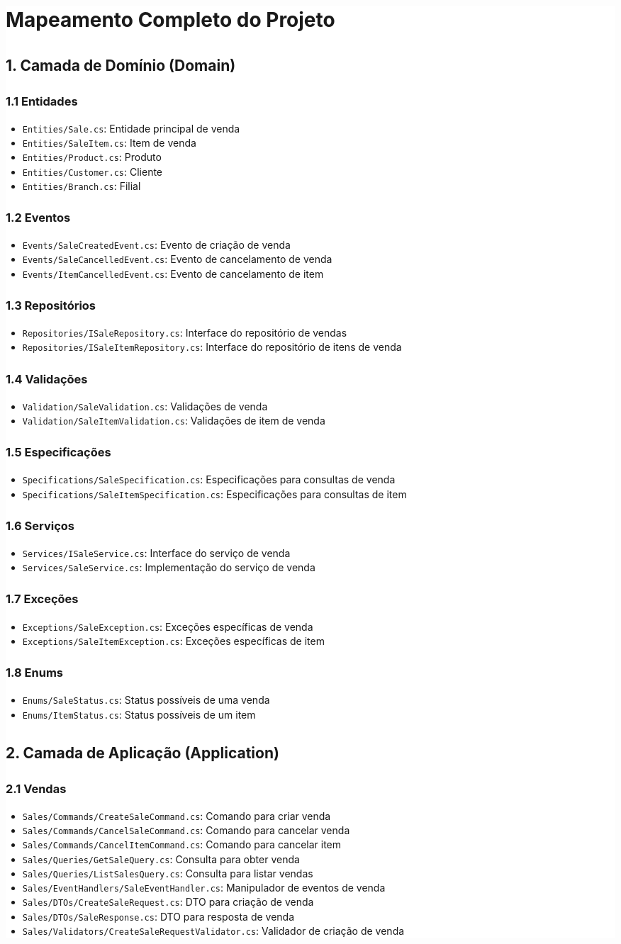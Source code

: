 # Mapeamento Completo do Projeto

## 1. Camada de Domínio (Domain)

### 1.1 Entidades
- `Entities/Sale.cs`: Entidade principal de venda
- `Entities/SaleItem.cs`: Item de venda
- `Entities/Product.cs`: Produto
- `Entities/Customer.cs`: Cliente
- `Entities/Branch.cs`: Filial

### 1.2 Eventos
- `Events/SaleCreatedEvent.cs`: Evento de criação de venda
- `Events/SaleCancelledEvent.cs`: Evento de cancelamento de venda
- `Events/ItemCancelledEvent.cs`: Evento de cancelamento de item

### 1.3 Repositórios
- `Repositories/ISaleRepository.cs`: Interface do repositório de vendas
- `Repositories/ISaleItemRepository.cs`: Interface do repositório de itens de venda

### 1.4 Validações
- `Validation/SaleValidation.cs`: Validações de venda
- `Validation/SaleItemValidation.cs`: Validações de item de venda

### 1.5 Especificações
- `Specifications/SaleSpecification.cs`: Especificações para consultas de venda
- `Specifications/SaleItemSpecification.cs`: Especificações para consultas de item

### 1.6 Serviços
- `Services/ISaleService.cs`: Interface do serviço de venda
- `Services/SaleService.cs`: Implementação do serviço de venda

### 1.7 Exceções
- `Exceptions/SaleException.cs`: Exceções específicas de venda
- `Exceptions/SaleItemException.cs`: Exceções específicas de item

### 1.8 Enums
- `Enums/SaleStatus.cs`: Status possíveis de uma venda
- `Enums/ItemStatus.cs`: Status possíveis de um item

## 2. Camada de Aplicação (Application)

### 2.1 Vendas
- `Sales/Commands/CreateSaleCommand.cs`: Comando para criar venda
- `Sales/Commands/CancelSaleCommand.cs`: Comando para cancelar venda
- `Sales/Commands/CancelItemCommand.cs`: Comando para cancelar item
- `Sales/Queries/GetSaleQuery.cs`: Consulta para obter venda
- `Sales/Queries/ListSalesQuery.cs`: Consulta para listar vendas
- `Sales/EventHandlers/SaleEventHandler.cs`: Manipulador de eventos de venda
- `Sales/DTOs/CreateSaleRequest.cs`: DTO para criação de venda
- `Sales/DTOs/SaleResponse.cs`: DTO para resposta de venda
- `Sales/Validators/CreateSaleRequestValidator.cs`: Validador de criação de venda
